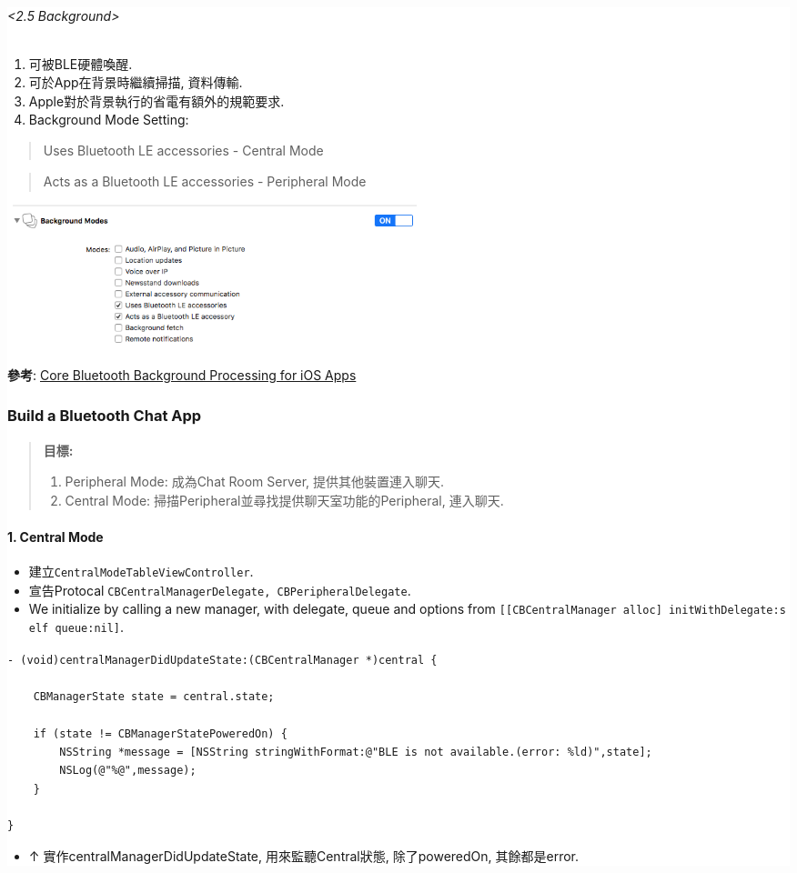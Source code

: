 ###### <2.5 Background>

1. 可被BLE硬體喚醒.
2. 可於App在背景時繼續掃描, 資料傳輸.
3. Apple對於背景執行的省電有額外的規範要求.
4. Background Mode Setting:

> Uses Bluetooth LE accessories - Central Mode

> Acts as a Bluetooth LE accessories - Peripheral Mode

<img src="/img/in-post/2016-09-27-ios-corebluetooth/background-mode-setting.png" style="width: 450px;"/>

**參考**: [Core Bluetooth Background Processing for iOS Apps](https://developer.apple.com/library/content/documentation/NetworkingInternetWeb/Conceptual/CoreBluetooth_concepts/CoreBluetoothBackgroundProcessingForIOSApps/PerformingTasksWhileYourAppIsInTheBackground.html)

### Build a Bluetooth Chat App

> **目標:**
> 1. Peripheral Mode: 成為Chat Room Server, 提供其他裝置連入聊天.
> 2. Central Mode: 掃描Peripheral並尋找提供聊天室功能的Peripheral, 連入聊天.

#### 1. Central Mode

- 建立`CentralModeTableViewController`.
- 宣告Protocal `CBCentralManagerDelegate, CBPeripheralDelegate`.
- We initialize by calling a new manager, with delegate, queue and options from `[[CBCentralManager alloc] initWithDelegate:self queue:nil]`.

```objc
- (void)centralManagerDidUpdateState:(CBCentralManager *)central {

    CBManagerState state = central.state;

    if (state != CBManagerStatePoweredOn) {
        NSString *message = [NSString stringWithFormat:@"BLE is not available.(error: %ld)",state];
        NSLog(@"%@",message);
    }

}
```
- ↑ 實作centralManagerDidUpdateState, 用來監聽Central狀態, 除了poweredOn, 其餘都是error.
